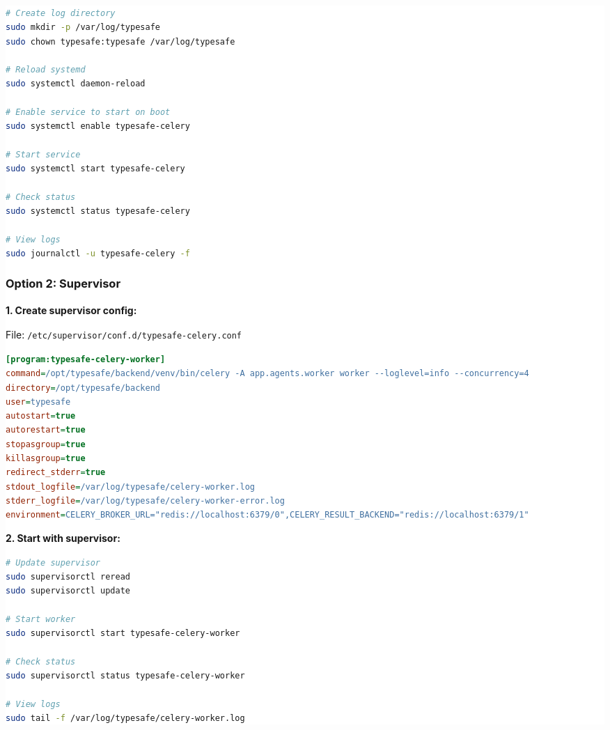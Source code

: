 ```bash
# Create log directory
sudo mkdir -p /var/log/typesafe
sudo chown typesafe:typesafe /var/log/typesafe

# Reload systemd
sudo systemctl daemon-reload

# Enable service to start on boot
sudo systemctl enable typesafe-celery

# Start service
sudo systemctl start typesafe-celery

# Check status
sudo systemctl status typesafe-celery

# View logs
sudo journalctl -u typesafe-celery -f
```

### Option 2: Supervisor

**1. Create supervisor config:**

File: `/etc/supervisor/conf.d/typesafe-celery.conf`

```ini
[program:typesafe-celery-worker]
command=/opt/typesafe/backend/venv/bin/celery -A app.agents.worker worker --loglevel=info --concurrency=4
directory=/opt/typesafe/backend
user=typesafe
autostart=true
autorestart=true
stopasgroup=true
killasgroup=true
redirect_stderr=true
stdout_logfile=/var/log/typesafe/celery-worker.log
stderr_logfile=/var/log/typesafe/celery-worker-error.log
environment=CELERY_BROKER_URL="redis://localhost:6379/0",CELERY_RESULT_BACKEND="redis://localhost:6379/1"
```

**2. Start with supervisor:**

```bash
# Update supervisor
sudo supervisorctl reread
sudo supervisorctl update

# Start worker
sudo supervisorctl start typesafe-celery-worker

# Check status
sudo supervisorctl status typesafe-celery-worker

# View logs
sudo tail -f /var/log/typesafe/celery-worker.log
```
